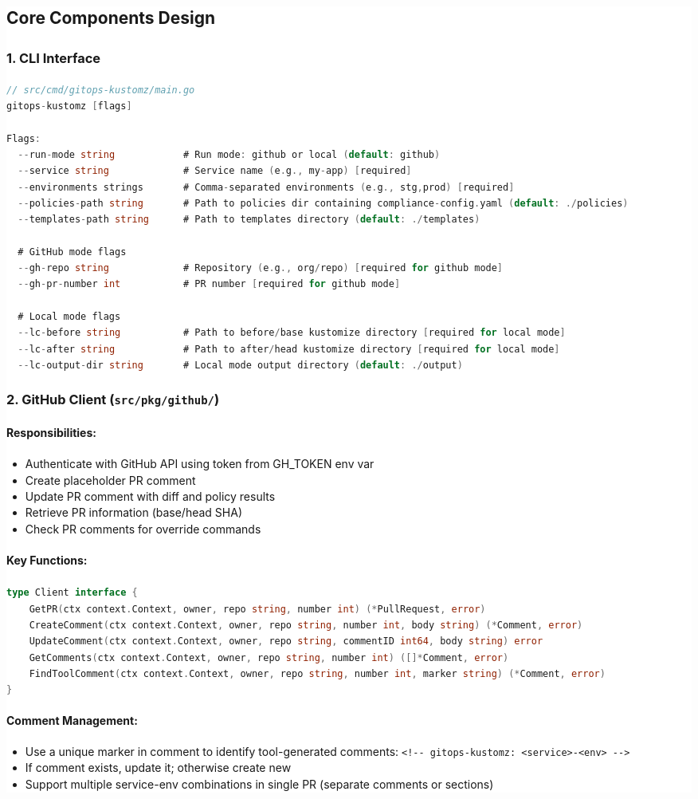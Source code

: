 ## Core Components Design

### 1. CLI Interface

```go
// src/cmd/gitops-kustomz/main.go
gitops-kustomz [flags]

Flags:
  --run-mode string            # Run mode: github or local (default: github)
  --service string             # Service name (e.g., my-app) [required]
  --environments strings       # Comma-separated environments (e.g., stg,prod) [required]
  --policies-path string       # Path to policies dir containing compliance-config.yaml (default: ./policies)
  --templates-path string      # Path to templates directory (default: ./templates)
  
  # GitHub mode flags
  --gh-repo string             # Repository (e.g., org/repo) [required for github mode]
  --gh-pr-number int           # PR number [required for github mode]
  
  # Local mode flags
  --lc-before string           # Path to before/base kustomize directory [required for local mode]
  --lc-after string            # Path to after/head kustomize directory [required for local mode]
  --lc-output-dir string       # Local mode output directory (default: ./output)
```

### 2. GitHub Client (`src/pkg/github/`)

#### Responsibilities:
- Authenticate with GitHub API using token from GH_TOKEN env var
- Create placeholder PR comment
- Update PR comment with diff and policy results
- Retrieve PR information (base/head SHA)
- Check PR comments for override commands

#### Key Functions:
```go
type Client interface {
    GetPR(ctx context.Context, owner, repo string, number int) (*PullRequest, error)
    CreateComment(ctx context.Context, owner, repo string, number int, body string) (*Comment, error)
    UpdateComment(ctx context.Context, owner, repo string, commentID int64, body string) error
    GetComments(ctx context.Context, owner, repo string, number int) ([]*Comment, error)
    FindToolComment(ctx context.Context, owner, repo string, number int, marker string) (*Comment, error)
}
```

#### Comment Management:
- Use a unique marker in comment to identify tool-generated comments: `<!-- gitops-kustomz: <service>-<env> -->`
- If comment exists, update it; otherwise create new
- Support multiple service-env combinations in single PR (separate comments or sections)
